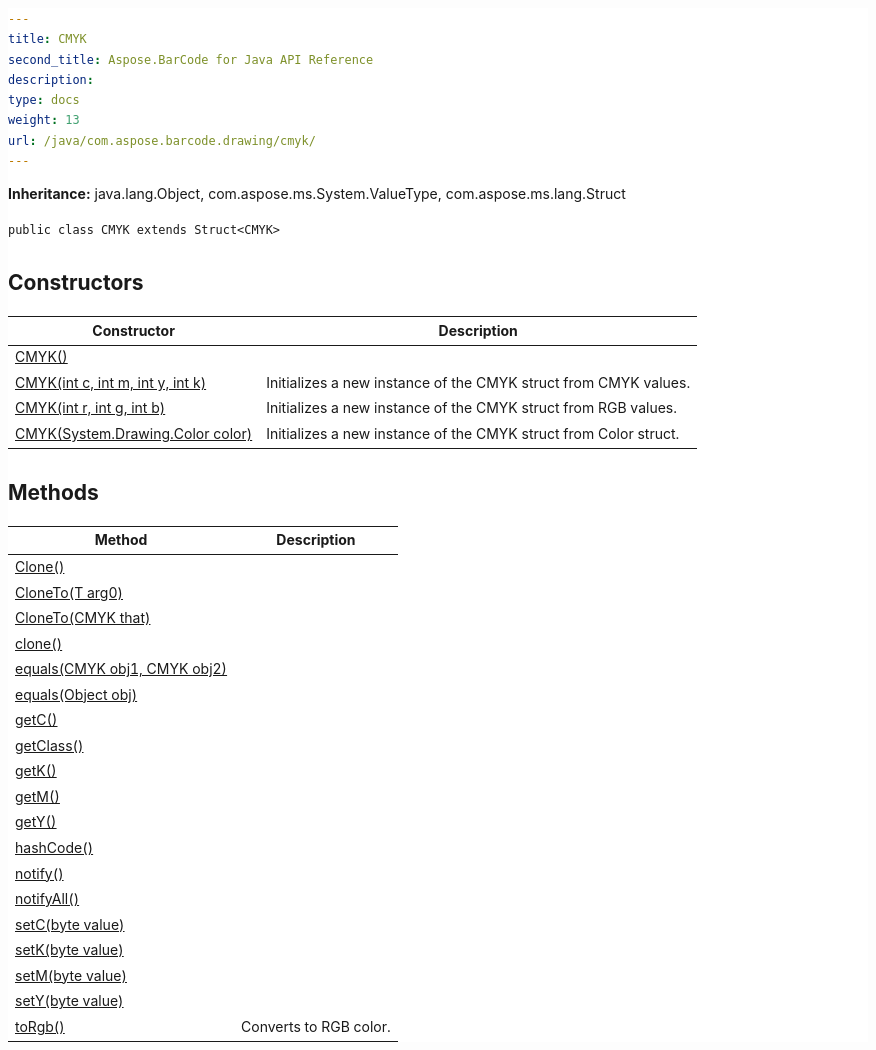 ```yaml
---
title: CMYK
second_title: Aspose.BarCode for Java API Reference
description: 
type: docs
weight: 13
url: /java/com.aspose.barcode.drawing/cmyk/
---
```

**Inheritance:**
java.lang.Object, com.aspose.ms.System.ValueType, com.aspose.ms.lang.Struct
```
public class CMYK extends Struct<CMYK>
```
## Constructors

| Constructor | Description |
| --- | --- |
| [CMYK()](#CMYK--) |  |
| [CMYK(int c, int m, int y, int k)](#CMYK-int-int-int-int-) | Initializes a new instance of the  CMYK  struct from CMYK values. |
| [CMYK(int r, int g, int b)](#CMYK-int-int-int-) | Initializes a new instance of the  CMYK  struct from RGB values. |
| [CMYK(System.Drawing.Color color)](#CMYK-com.aspose.ms.System.Drawing.Color-) | Initializes a new instance of the  CMYK  struct from  Color  struct. |
## Methods

| Method | Description |
| --- | --- |
| [Clone()](#Clone--) |  |
| [CloneTo(T arg0)](#CloneTo-T-) |  |
| [CloneTo(CMYK that)](#CloneTo-com.aspose.barcode.drawing.CMYK-) |  |
| [clone()](#clone--) |  |
| [equals(CMYK obj1, CMYK obj2)](#equals-com.aspose.barcode.drawing.CMYK-com.aspose.barcode.drawing.CMYK-) |  |
| [equals(Object obj)](#equals-java.lang.Object-) |  |
| [getC()](#getC--) |  |
| [getClass()](#getClass--) |  |
| [getK()](#getK--) |  |
| [getM()](#getM--) |  |
| [getY()](#getY--) |  |
| [hashCode()](#hashCode--) |  |
| [notify()](#notify--) |  |
| [notifyAll()](#notifyAll--) |  |
| [setC(byte value)](#setC-byte-) |  |
| [setK(byte value)](#setK-byte-) |  |
| [setM(byte value)](#setM-byte-) |  |
| [setY(byte value)](#setY-byte-) |  |
| [toRgb()](#toRgb--) | Converts to RGB color. |